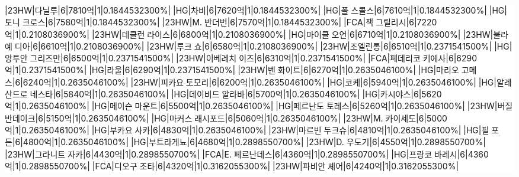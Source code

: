 |23HW|다닐루|6|7810억|1|0.1844532300%|
|HG|차비|6|7620억|1|0.1844532300%|
|HG|폴 스콜스|6|7610억|1|0.1844532300%|
|HG|토니 크로스|6|7580억|1|0.1844532300%|
|23HW|M. 반더번|6|7570억|1|0.1844532300%|
|FCA|잭 그릴리시|6|7220억|1|0.2108036900%|
|23HW|데클런 라이스|6|6800억|1|0.2108036900%|
|HG|마이클 오언|6|6710억|1|0.2108036900%|
|23HW|불라예 디아|6|6610억|1|0.2108036900%|
|23HW|루크 쇼|6|6580억|1|0.2108036900%|
|23HW|조엘린통|6|6510억|1|0.2371541500%|
|HG|앙투안 그리즈만|6|6500억|1|0.2371541500%|
|23HW|이베레치 이즈|6|6310억|1|0.2371541500%|
|FCA|페데리코 키에사|6|6290억|1|0.2371541500%|
|HG|라울|6|6290억|1|0.2371541500%|
|23HW|벤 화이트|6|6270억|1|0.2635046100%|
|HG|마리오 고메스|6|6240억|1|0.2635046100%|
|23HW|피카요 토모리|6|6200억|1|0.2635046100%|
|HG|코케|6|5940억|1|0.2635046100%|
|HG|알레산드로 네스타|6|5840억|1|0.2635046100%|
|HG|데이비드 알라바|6|5700억|1|0.2635046100%|
|HG|카시야스|6|5620억|1|0.2635046100%|
|HG|메이슨 마운트|6|5500억|1|0.2635046100%|
|HG|페르난도 토레스|6|5260억|1|0.2635046100%|
|23HW|버질 반데이크|6|5150억|1|0.2635046100%|
|HG|마커스 래시포드|6|5060억|1|0.2635046100%|
|23HW|M. 카이세도|6|5000억|1|0.2635046100%|
|HG|부카요 사카|6|4830억|1|0.2635046100%|
|23HW|마르빈 두크슈|6|4810억|1|0.2635046100%|
|HG|필 포든|6|4800억|1|0.2635046100%|
|HG|부트라게뇨|6|4680억|1|0.2898550700%|
|23HW|D. 우도기|6|4550억|1|0.2898550700%|
|23HW|그라니트 자카|6|4430억|1|0.2898550700%|
|FCA|E. 페르난데스|6|4360억|1|0.2898550700%|
|HG|프랑코 바레시|6|4360억|1|0.2898550700%|
|FCA|디오구 조타|6|4320억|1|0.3162055300%|
|23HW|파비안 셰어|6|4240억|1|0.3162055300%|